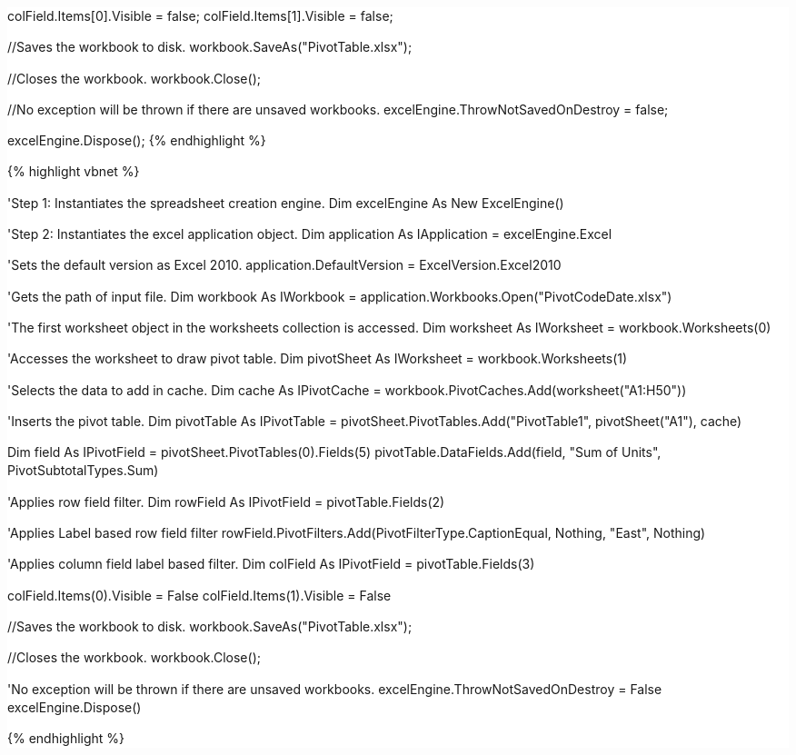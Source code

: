 colField.Items[0].Visible = false;
colField.Items[1].Visible = false;

//Saves the workbook to disk.
workbook.SaveAs("PivotTable.xlsx");

//Closes the workbook.
workbook.Close();

//No exception will be thrown if there are unsaved workbooks.
excelEngine.ThrowNotSavedOnDestroy = false;

excelEngine.Dispose();
{% endhighlight %}


{% highlight vbnet %}



'Step 1: Instantiates the spreadsheet creation engine.
Dim excelEngine As New ExcelEngine()

'Step 2: Instantiates the excel application object.
Dim application As IApplication = excelEngine.Excel

'Sets the default version as Excel 2010.
application.DefaultVersion = ExcelVersion.Excel2010

'Gets the path of input file.
Dim workbook As IWorkbook = application.Workbooks.Open("PivotCodeDate.xlsx")

'The first worksheet object in the worksheets collection is accessed.
Dim worksheet As IWorksheet = workbook.Worksheets(0)

'Accesses the worksheet to draw pivot table.
Dim pivotSheet As IWorksheet = workbook.Worksheets(1)

'Selects the data to add in cache.
Dim cache As IPivotCache = workbook.PivotCaches.Add(worksheet("A1:H50"))

'Inserts the pivot table.
Dim pivotTable As IPivotTable = pivotSheet.PivotTables.Add("PivotTable1", pivotSheet("A1"), cache)

Dim field As IPivotField = pivotSheet.PivotTables(0).Fields(5)
pivotTable.DataFields.Add(field, "Sum of Units", PivotSubtotalTypes.Sum)

'Applies row field filter.
Dim rowField As IPivotField = pivotTable.Fields(2)

'Applies Label based row field filter
rowField.PivotFilters.Add(PivotFilterType.CaptionEqual, Nothing, "East", Nothing)

'Applies column field label based filter.
Dim colField As IPivotField = pivotTable.Fields(3)

colField.Items(0).Visible = False
colField.Items(1).Visible = False

//Saves the workbook to disk.
workbook.SaveAs("PivotTable.xlsx");

//Closes the workbook.
workbook.Close();

'No exception will be thrown if there are unsaved workbooks.
excelEngine.ThrowNotSavedOnDestroy = False
excelEngine.Dispose()

{% endhighlight %}
